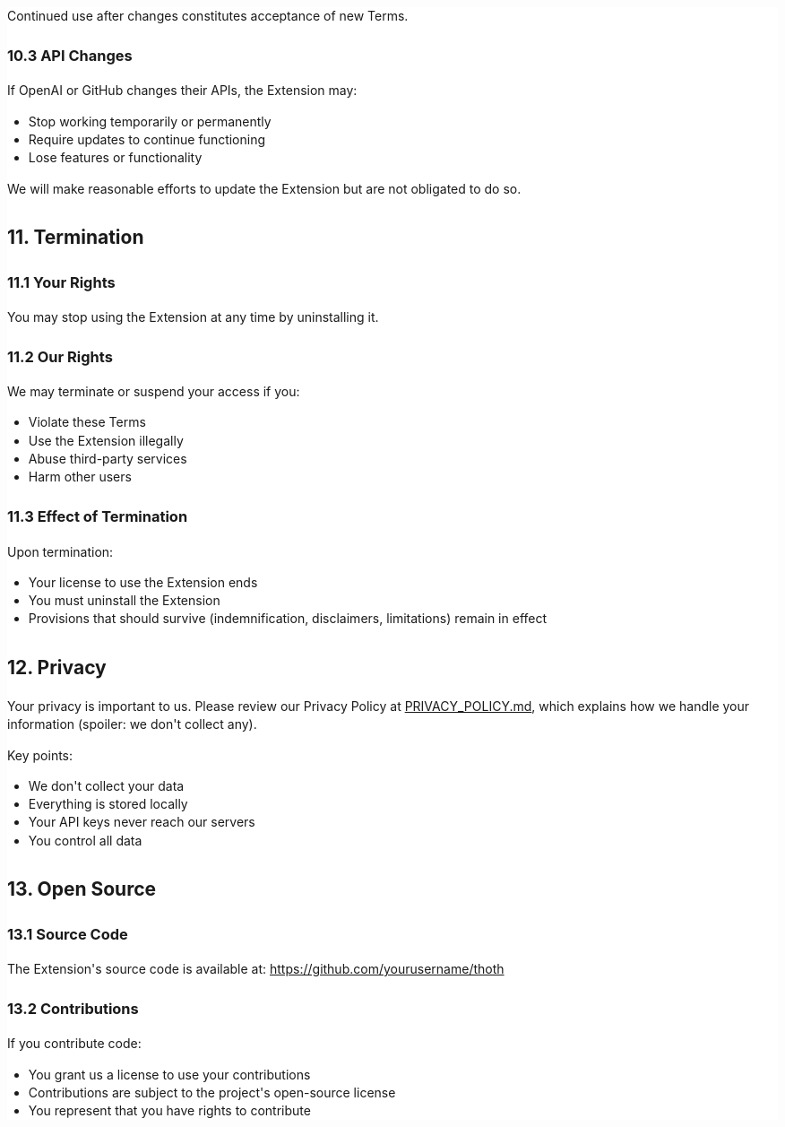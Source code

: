 Continued use after changes constitutes acceptance of new Terms.

### 10.3 API Changes

If OpenAI or GitHub changes their APIs, the Extension may:
- Stop working temporarily or permanently
- Require updates to continue functioning
- Lose features or functionality

We will make reasonable efforts to update the Extension but are not obligated to do so.

## 11. Termination

### 11.1 Your Rights

You may stop using the Extension at any time by uninstalling it.

### 11.2 Our Rights

We may terminate or suspend your access if you:
- Violate these Terms
- Use the Extension illegally
- Abuse third-party services
- Harm other users

### 11.3 Effect of Termination

Upon termination:
- Your license to use the Extension ends
- You must uninstall the Extension
- Provisions that should survive (indemnification, disclaimers, limitations) remain in effect

## 12. Privacy

Your privacy is important to us. Please review our Privacy Policy at [PRIVACY_POLICY.md](./PRIVACY_POLICY.md), which explains how we handle your information (spoiler: we don't collect any).

Key points:
- We don't collect your data
- Everything is stored locally
- Your API keys never reach our servers
- You control all data

## 13. Open Source

### 13.1 Source Code

The Extension's source code is available at: https://github.com/yourusername/thoth

### 13.2 Contributions

If you contribute code:
- You grant us a license to use your contributions
- Contributions are subject to the project's open-source license
- You represent that you have rights to contribute
